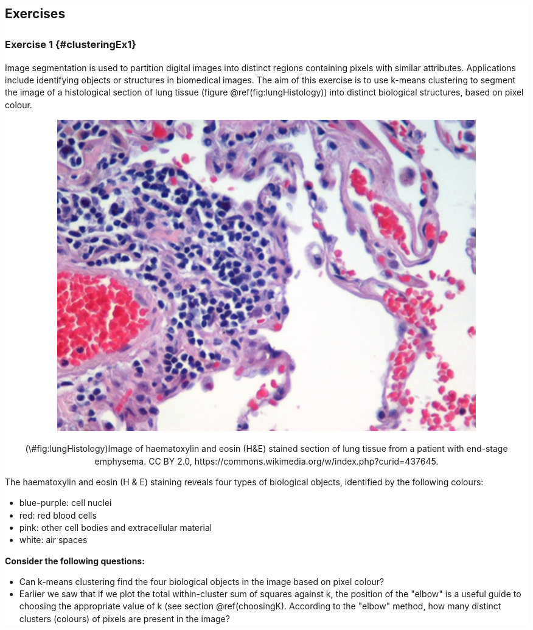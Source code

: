 

## Exercises

### Exercise 1 {#clusteringEx1}

Image segmentation is used to partition digital images into distinct regions containing pixels with similar attributes. Applications include identifying objects or structures in biomedical images. The aim of this exercise is to use k-means clustering to segment the image of a histological section of lung tissue (figure \@ref(fig:lungHistology)) into distinct biological structures, based on pixel colour.

<div class="figure" style="text-align: center">
<img src="data/histology/Emphysema_H_and_E.jpg" alt="Image of haematoxylin and eosin (H&amp;E) stained section of lung tissue from a patient with end-stage emphysema. CC BY 2.0, https://commons.wikimedia.org/w/index.php?curid=437645." width="80%" />
<p class="caption">(\#fig:lungHistology)Image of haematoxylin and eosin (H&E) stained section of lung tissue from a patient with end-stage emphysema. CC BY 2.0, https://commons.wikimedia.org/w/index.php?curid=437645.</p>
</div>

The haematoxylin and eosin (H & E) staining reveals four types of biological objects, identified by the following colours:

* blue-purple: cell nuclei
* red: red blood cells
* pink: other cell bodies and extracellular material
* white: air spaces

**Consider the following questions:**

* Can k-means clustering find the four biological objects in the image based on pixel colour? 
* Earlier we saw that if we plot the total within-cluster sum of squares against k, the position of the "elbow" is a useful guide to choosing the appropriate value of k (see section \@ref(choosingK). According to the "elbow" method, how many distinct clusters (colours) of pixels are present in the image?
